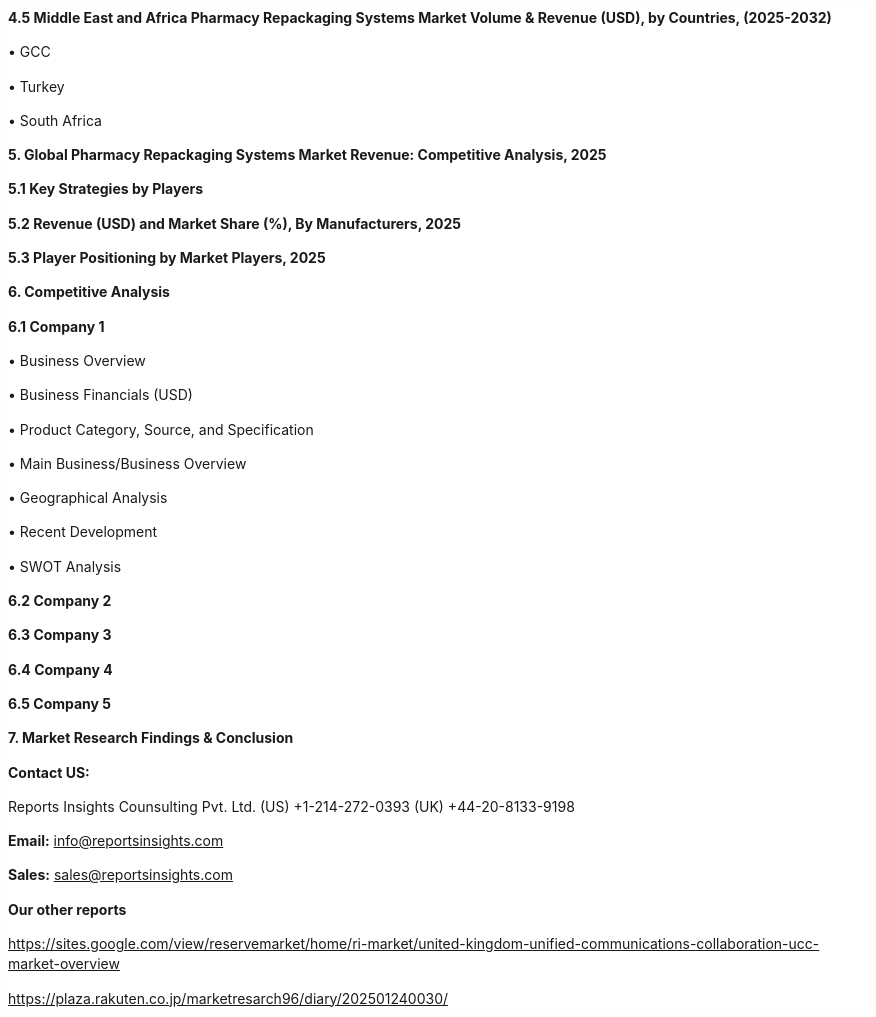 <strong>4.5 Middle East and Africa Pharmacy Repackaging Systems Market Volume &amp; Revenue (USD), by Countries, (2025-2032)</strong>

• GCC

• Turkey

• South Africa

<strong>5. Global Pharmacy Repackaging Systems Market Revenue: Competitive Analysis, 2025</strong>

<strong>5.1 Key Strategies by Players</strong>

<strong>5.2 Revenue (USD) and Market Share (%), By Manufacturers, 2025</strong>

<strong>5.3 Player Positioning by Market Players, 2025</strong>

<strong>6. Competitive Analysis</strong>

<strong>6.1 Company 1</strong>

• Business Overview

• Business Financials (USD)

• Product Category, Source, and Specification

• Main Business/Business Overview

• Geographical Analysis

• Recent Development

• SWOT Analysis

<strong>6.2 Company 2</strong>

<strong>6.3 Company 3</strong>

<strong>6.4 Company 4</strong>

<strong>6.5 Company 5</strong>

<strong>7. Market Research Findings &amp; Conclusion</strong>

<strong>Contact US:</strong>

Reports Insights Counsulting Pvt. Ltd.
(US) +1-214-272-0393
(UK) +44-20-8133-9198
<p class=""""><b>Email:</b> <a href=mailto:info@reportsinsights.com>info@reportsinsights.com</a></p>
<p class=""""><b>Sales:</b> <a href=mailto:sales@reportsinsights.com>sales@reportsinsights.com</a></p>

<strong>Our other reports</strong>

<a href=https://sites.google.com/view/reservemarket/home/ri-market/united-kingdom-unified-communications-collaboration-ucc-market-overview>https://sites.google.com/view/reservemarket/home/ri-market/united-kingdom-unified-communications-collaboration-ucc-market-overview</a>

<a href=https://plaza.rakuten.co.jp/marketresarch96/diary/202501240030/>https://plaza.rakuten.co.jp/marketresarch96/diary/202501240030/</a>
